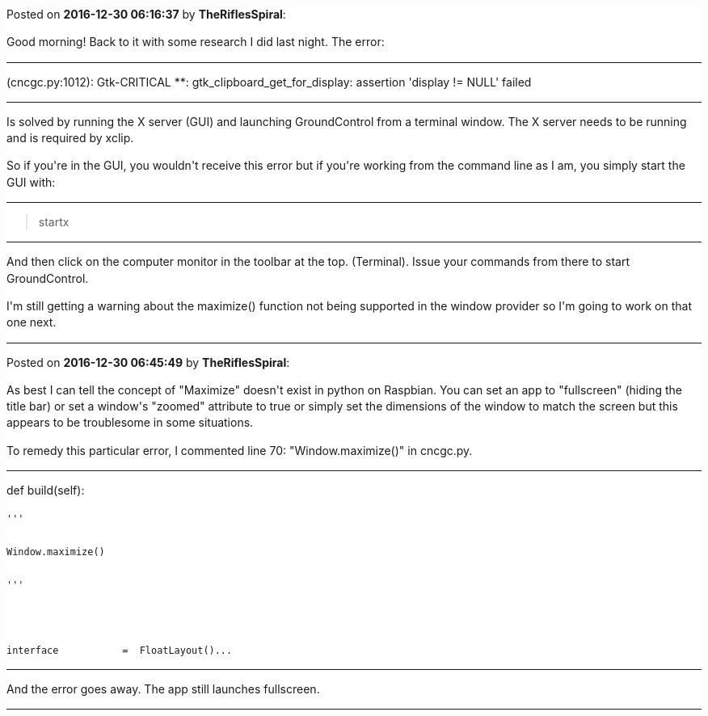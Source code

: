 Posted on **2016-12-30 06:16:37** by **TheRiflesSpiral**:

Good morning! Back to it with some research I did last night. The error:

---

(cncgc.py:1012): Gtk-CRITICAL **: gtk_clipboard_get_for_display: assertion 'display != NULL' failed

---

Is solved by running the X server (GUI) and launching GroundControl from a terminal window. The X server needs to be running and is required by xclip.



So if you're in the GUI, you wouldn't receive this error but if you're working from the command line as I am, you simply start the GUI with:

---

>startx

---

And then click on the computer monitor in the toolbar at the top. (Terminal). Issue your commands from there to start GroundControl.



I'm still getting a warning about the maximize() function not being supported in the window provider so I'm going to work on that one next.

---

Posted on **2016-12-30 06:45:49** by **TheRiflesSpiral**:

As best I can tell the concept of "Maximize" doesn't exist in python on Raspbian. You can set an app to "fullscreen" (hiding the title bar) or set a window's "zoomed" attribute to true or simply set the dimensions of the window to match the screen but this appears to be troublesome in some situations.



To remedy this particular error, I commented line 70: "Window.maximize()" in cncgc.py.

---

def build(self):

    '''

    Window.maximize()

    '''



    interface           =  FloatLayout()...

---

And the error goes away. The app still launches fullscreen.

---
